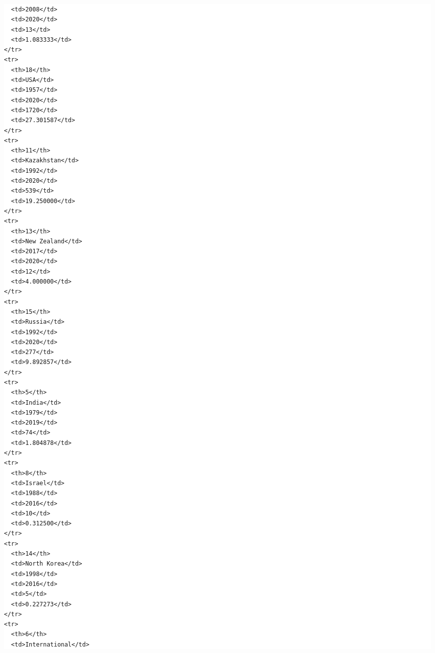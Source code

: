       <td>2008</td>
      <td>2020</td>
      <td>13</td>
      <td>1.083333</td>
    </tr>
    <tr>
      <th>18</th>
      <td>USA</td>
      <td>1957</td>
      <td>2020</td>
      <td>1720</td>
      <td>27.301587</td>
    </tr>
    <tr>
      <th>11</th>
      <td>Kazakhstan</td>
      <td>1992</td>
      <td>2020</td>
      <td>539</td>
      <td>19.250000</td>
    </tr>
    <tr>
      <th>13</th>
      <td>New Zealand</td>
      <td>2017</td>
      <td>2020</td>
      <td>12</td>
      <td>4.000000</td>
    </tr>
    <tr>
      <th>15</th>
      <td>Russia</td>
      <td>1992</td>
      <td>2020</td>
      <td>277</td>
      <td>9.892857</td>
    </tr>
    <tr>
      <th>5</th>
      <td>India</td>
      <td>1979</td>
      <td>2019</td>
      <td>74</td>
      <td>1.804878</td>
    </tr>
    <tr>
      <th>8</th>
      <td>Israel</td>
      <td>1988</td>
      <td>2016</td>
      <td>10</td>
      <td>0.312500</td>
    </tr>
    <tr>
      <th>14</th>
      <td>North Korea</td>
      <td>1998</td>
      <td>2016</td>
      <td>5</td>
      <td>0.227273</td>
    </tr>
    <tr>
      <th>6</th>
      <td>International</td>